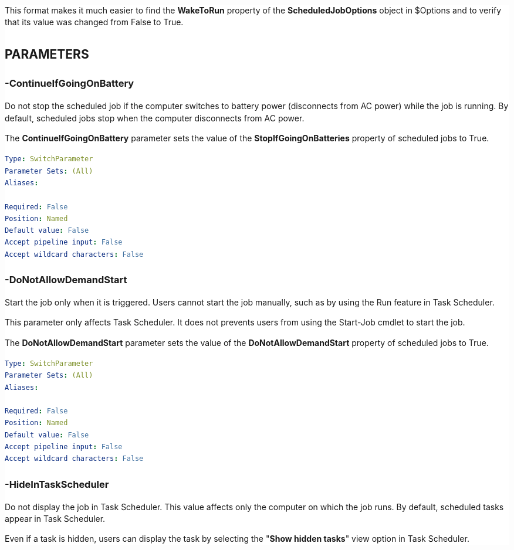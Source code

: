 This format makes it much easier to find the **WakeToRun** property of the **ScheduledJobOptions** object in $Options and to verify that its value was changed from False to True.
## PARAMETERS

### -ContinueIfGoingOnBattery
Do not stop the scheduled job if the computer switches to battery power (disconnects from AC power) while the job is running.
By default, scheduled jobs stop when the computer disconnects from AC power.

The **ContinueIfGoingOnBattery** parameter sets the value of the **StopIfGoingOnBatteries** property of scheduled jobs to True.

```yaml
Type: SwitchParameter
Parameter Sets: (All)
Aliases: 

Required: False
Position: Named
Default value: False
Accept pipeline input: False
Accept wildcard characters: False
```

### -DoNotAllowDemandStart
Start the job only when it is triggered.
Users cannot start the job manually, such as by using the Run feature in Task Scheduler.

This parameter only affects Task Scheduler.
It does not prevents users from using the Start-Job cmdlet to start the job.

The **DoNotAllowDemandStart** parameter sets the value of the **DoNotAllowDemandStart** property of scheduled jobs to True.

```yaml
Type: SwitchParameter
Parameter Sets: (All)
Aliases: 

Required: False
Position: Named
Default value: False
Accept pipeline input: False
Accept wildcard characters: False
```

### -HideInTaskScheduler
Do not display the job in Task Scheduler.
This value affects only the computer on which the job runs.
By default, scheduled tasks appear in Task Scheduler.

Even if a task is hidden, users can display the task by selecting the "**Show hidden tasks**" view option in Task Scheduler.
